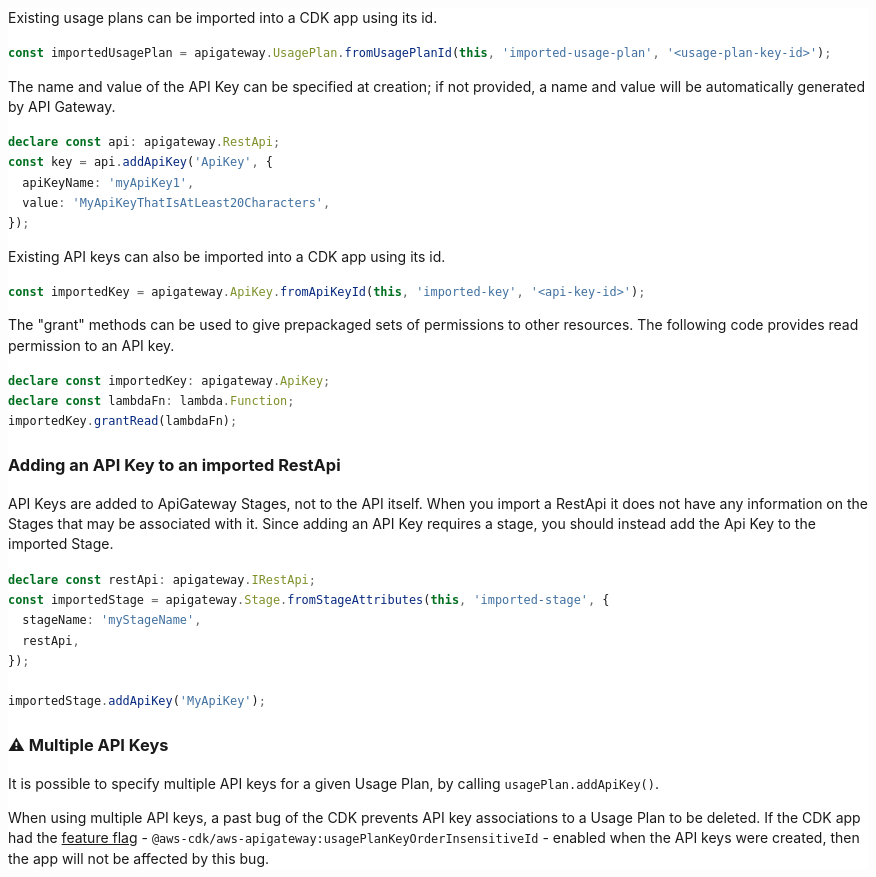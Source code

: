 Existing usage plans can be imported into a CDK app using its id.

```ts
const importedUsagePlan = apigateway.UsagePlan.fromUsagePlanId(this, 'imported-usage-plan', '<usage-plan-key-id>');
```

The name and value of the API Key can be specified at creation; if not
provided, a name and value will be automatically generated by API Gateway.

```ts
declare const api: apigateway.RestApi;
const key = api.addApiKey('ApiKey', {
  apiKeyName: 'myApiKey1',
  value: 'MyApiKeyThatIsAtLeast20Characters',
});
```

Existing API keys can also be imported into a CDK app using its id.

```ts
const importedKey = apigateway.ApiKey.fromApiKeyId(this, 'imported-key', '<api-key-id>');
```

The "grant" methods can be used to give prepackaged sets of permissions to other resources. The
following code provides read permission to an API key.

```ts
declare const importedKey: apigateway.ApiKey;
declare const lambdaFn: lambda.Function;
importedKey.grantRead(lambdaFn);
```

### Adding an API Key to an imported RestApi

API Keys are added to ApiGateway Stages, not to the API itself. When you import a RestApi
it does not have any information on the Stages that may be associated with it. Since adding an API
Key requires a stage, you should instead add the Api Key to the imported Stage.

```ts
declare const restApi: apigateway.IRestApi;
const importedStage = apigateway.Stage.fromStageAttributes(this, 'imported-stage', {
  stageName: 'myStageName',
  restApi,
});

importedStage.addApiKey('MyApiKey');
```

### ⚠️ Multiple API Keys

It is possible to specify multiple API keys for a given Usage Plan, by calling `usagePlan.addApiKey()`.

When using multiple API keys, a past bug of the CDK prevents API key associations to a Usage Plan to be deleted.
If the CDK app had the [feature flag] - `@aws-cdk/aws-apigateway:usagePlanKeyOrderInsensitiveId` - enabled when the API
keys were created, then the app will not be affected by this bug.


[feature flag]: https://docs.aws.amazon.com/cdk/latest/guide/featureflags.html
[logical ids]: https://docs.aws.amazon.com/AWSCloudFormation/latest/UserGuide/resources-section-structure.html
[Deployment]: https://docs.aws.amazon.com/apigateway/api-reference/resource/deployment/
[Stage]: https://docs.aws.amazon.com/apigateway/api-reference/resource/stage/